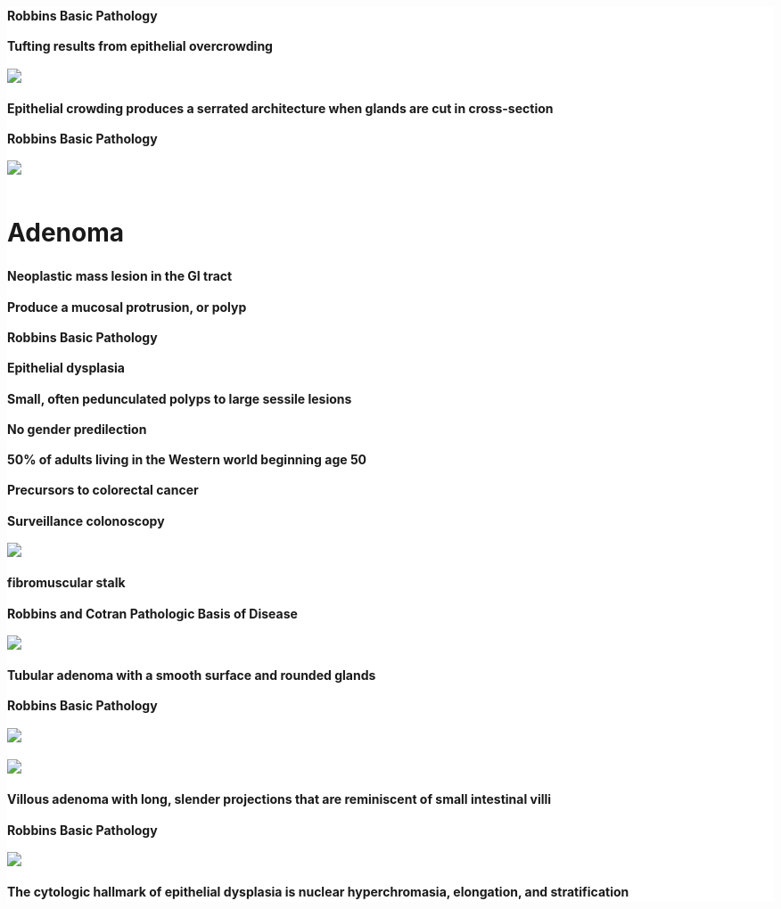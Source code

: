 **Robbins Basic Pathology**

**Tufting results from epithelial overcrowding**

![](img%5CAlt-GIS-Tumorleri-sunum72.png)

**Epithelial crowding produces a serrated architecture when glands are
cut in cross-section**

**Robbins Basic Pathology**

![](img%5CAlt-GIS-Tumorleri-sunum73.png)

# Adenoma

**Neoplastic mass lesion in the GI tract**

**Produce a mucosal protrusion, or polyp**

**Robbins Basic Pathology**

**Epithelial dysplasia**

**Small, often pedunculated polyps to large sessile lesions**

**No gender predilection**

**50% of adults living in the Western world beginning age 50**

**Precursors to colorectal cancer**

**Surveillance colonoscopy**

![](img%5CAlt-GIS-Tumorleri-sunum74.png)

**fibromuscular stalk**

**Robbins and Cotran Pathologic Basis of Disease**

![](img%5CAlt-GIS-Tumorleri-sunum75.png)

**Tubular adenoma with a smooth surface and rounded glands**

**Robbins Basic Pathology**

![](img%5CAlt-GIS-Tumorleri-sunum76.jpg)

![](img%5CAlt-GIS-Tumorleri-sunum77.png)

**Villous adenoma with long, slender projections that are reminiscent of
small intestinal villi**

**Robbins Basic Pathology**

![](img%5CAlt-GIS-Tumorleri-sunum78.png)

**The cytologic hallmark of epithelial dysplasia is nuclear
hyperchromasia, elongation, and stratification**

